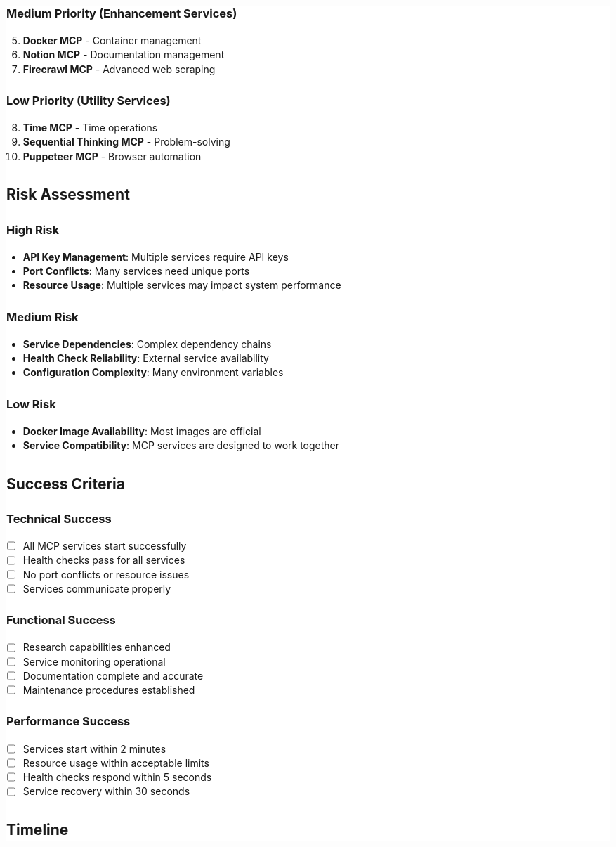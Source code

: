 ### Medium Priority (Enhancement Services)
5. **Docker MCP** - Container management
6. **Notion MCP** - Documentation management
7. **Firecrawl MCP** - Advanced web scraping

### Low Priority (Utility Services)
8. **Time MCP** - Time operations
9. **Sequential Thinking MCP** - Problem-solving
10. **Puppeteer MCP** - Browser automation

## Risk Assessment

### High Risk
- **API Key Management**: Multiple services require API keys
- **Port Conflicts**: Many services need unique ports
- **Resource Usage**: Multiple services may impact system performance

### Medium Risk
- **Service Dependencies**: Complex dependency chains
- **Health Check Reliability**: External service availability
- **Configuration Complexity**: Many environment variables

### Low Risk
- **Docker Image Availability**: Most images are official
- **Service Compatibility**: MCP services are designed to work together

## Success Criteria

### Technical Success
- [ ] All MCP services start successfully
- [ ] Health checks pass for all services
- [ ] No port conflicts or resource issues
- [ ] Services communicate properly

### Functional Success
- [ ] Research capabilities enhanced
- [ ] Service monitoring operational
- [ ] Documentation complete and accurate
- [ ] Maintenance procedures established

### Performance Success
- [ ] Services start within 2 minutes
- [ ] Resource usage within acceptable limits
- [ ] Health checks respond within 5 seconds
- [ ] Service recovery within 30 seconds

## Timeline
